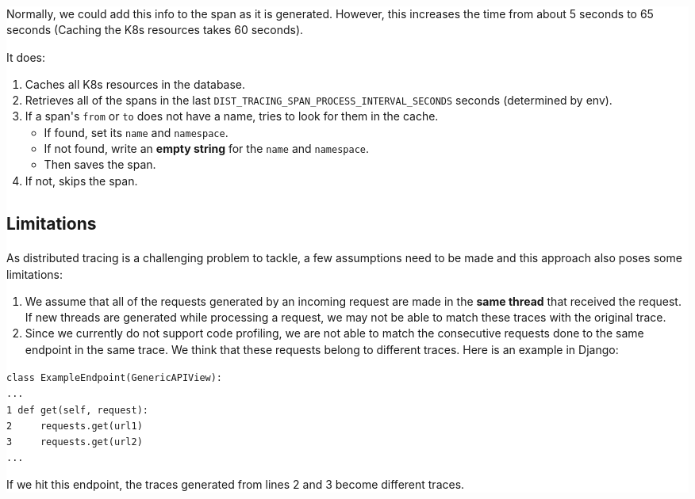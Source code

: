 Normally, we could add this info to the span as it is generated. However, this increases the time from about 5 seconds to 65 seconds (Caching the K8s resources takes 60 seconds).

It does:

1. Caches all K8s resources in the database.
2. Retrieves all of the spans in the last `DIST_TRACING_SPAN_PROCESS_INTERVAL_SECONDS` seconds (determined by env).
3. If a span's `from` or `to` does not have a name, tries to look for them in the cache.
    - If found, set its `name` and `namespace`.
    - If not found, write an **empty string** for the `name` and `namespace`.
    - Then saves the span.
4. If not, skips the span.

## Limitations

As distributed tracing is a challenging problem to tackle, a few assumptions need to be made and this approach also poses some limitations:

1. We assume that all of the requests generated by an incoming request are made in the **same thread** that received the request. If new threads are generated while processing a request, we may not be able to match these traces with the original trace.
2. Since we currently do not support code profiling, we are not able to match the consecutive requests done to the same endpoint in the same trace. We think that these requests belong to different traces. Here is an example in Django:
```
class ExampleEndpoint(GenericAPIView):
...
1 def get(self, request):
2     requests.get(url1)
3     requests.get(url2)
...
```
If we hit this endpoint, the traces generated from lines 2 and 3 become different traces.